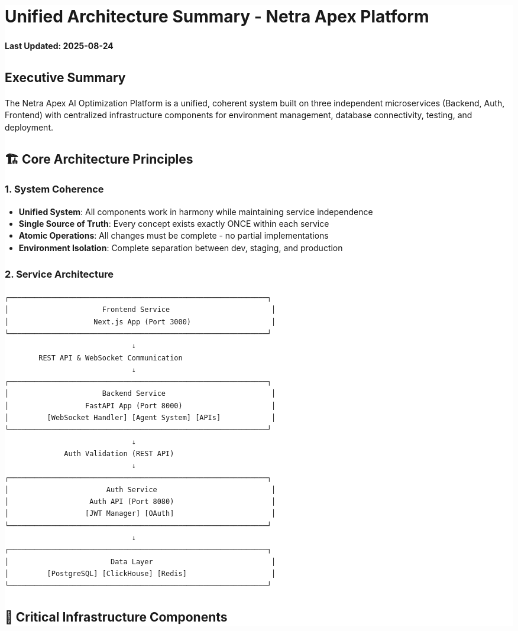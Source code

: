 # Unified Architecture Summary - Netra Apex Platform
**Last Updated: 2025-08-24**

## Executive Summary
The Netra Apex AI Optimization Platform is a unified, coherent system built on three independent microservices (Backend, Auth, Frontend) with centralized infrastructure components for environment management, database connectivity, testing, and deployment.

## 🏗️ Core Architecture Principles

### 1. System Coherence
- **Unified System**: All components work in harmony while maintaining service independence
- **Single Source of Truth**: Every concept exists exactly ONCE within each service
- **Atomic Operations**: All changes must be complete - no partial implementations
- **Environment Isolation**: Complete separation between dev, staging, and production

### 2. Service Architecture

```
┌─────────────────────────────────────────────────────────────┐
│                      Frontend Service                        │
│                    Next.js App (Port 3000)                   │
└─────────────────────────────────────────────────────────────┘
                              ↓
        REST API & WebSocket Communication
                              ↓
┌─────────────────────────────────────────────────────────────┐
│                      Backend Service                         │
│                  FastAPI App (Port 8000)                     │
│         [WebSocket Handler] [Agent System] [APIs]            │
└─────────────────────────────────────────────────────────────┘
                              ↓
              Auth Validation (REST API)
                              ↓
┌─────────────────────────────────────────────────────────────┐
│                       Auth Service                           │
│                   Auth API (Port 8080)                       │
│                  [JWT Manager] [OAuth]                       │
└─────────────────────────────────────────────────────────────┘
                              ↓
┌─────────────────────────────────────────────────────────────┐
│                        Data Layer                            │
│         [PostgreSQL] [ClickHouse] [Redis]                    │
└─────────────────────────────────────────────────────────────┘
```

## 🔑 Critical Infrastructure Components

